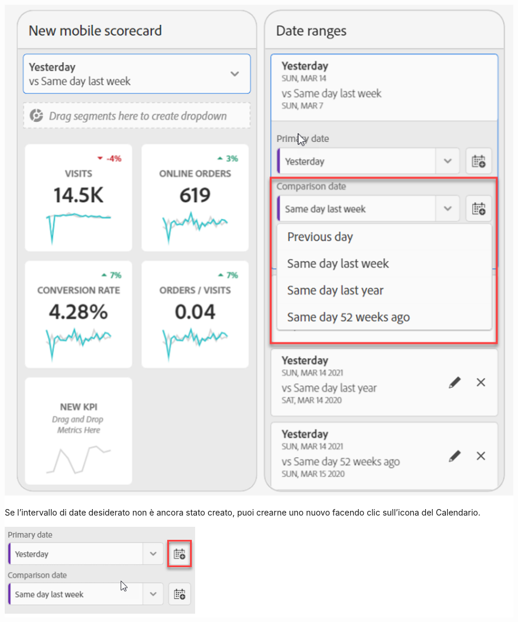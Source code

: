 ![Nuova scorecard4](assets/new_score_card4.png)

Se l’intervallo di date desiderato non è ancora stato creato, puoi crearne uno nuovo facendo clic sull’icona del Calendario.

![Nuova scorecard5](assets/new_score_card5.png)
